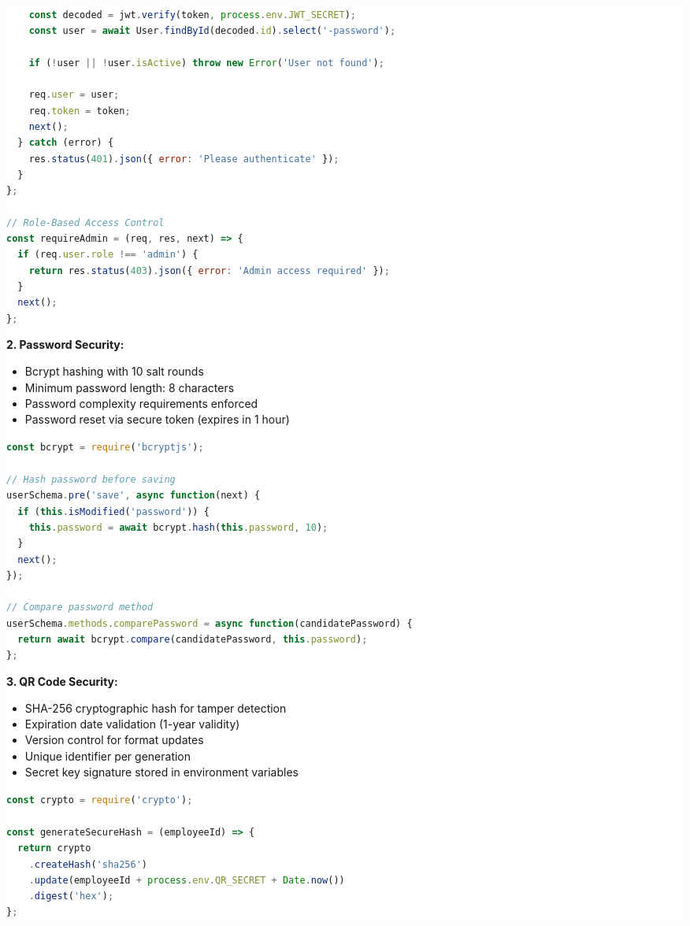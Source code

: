 ```javascript
    const decoded = jwt.verify(token, process.env.JWT_SECRET);
    const user = await User.findById(decoded.id).select('-password');
    
    if (!user || !user.isActive) throw new Error('User not found');
    
    req.user = user;
    req.token = token;
    next();
  } catch (error) {
    res.status(401).json({ error: 'Please authenticate' });
  }
};

// Role-Based Access Control
const requireAdmin = (req, res, next) => {
  if (req.user.role !== 'admin') {
    return res.status(403).json({ error: 'Admin access required' });
  }
  next();
};
```

**2. Password Security:**
- Bcrypt hashing with 10 salt rounds
- Minimum password length: 8 characters
- Password complexity requirements enforced
- Password reset via secure token (expires in 1 hour)
```javascript
const bcrypt = require('bcryptjs');

// Hash password before saving
userSchema.pre('save', async function(next) {
  if (this.isModified('password')) {
    this.password = await bcrypt.hash(this.password, 10);
  }
  next();
});

// Compare password method
userSchema.methods.comparePassword = async function(candidatePassword) {
  return await bcrypt.compare(candidatePassword, this.password);
};
```

**3. QR Code Security:**
- SHA-256 cryptographic hash for tamper detection
- Expiration date validation (1-year validity)
- Version control for format updates
- Unique identifier per generation
- Secret key signature stored in environment variables
```javascript
const crypto = require('crypto');

const generateSecureHash = (employeeId) => {
  return crypto
    .createHash('sha256')
    .update(employeeId + process.env.QR_SECRET + Date.now())
    .digest('hex');
};
```
